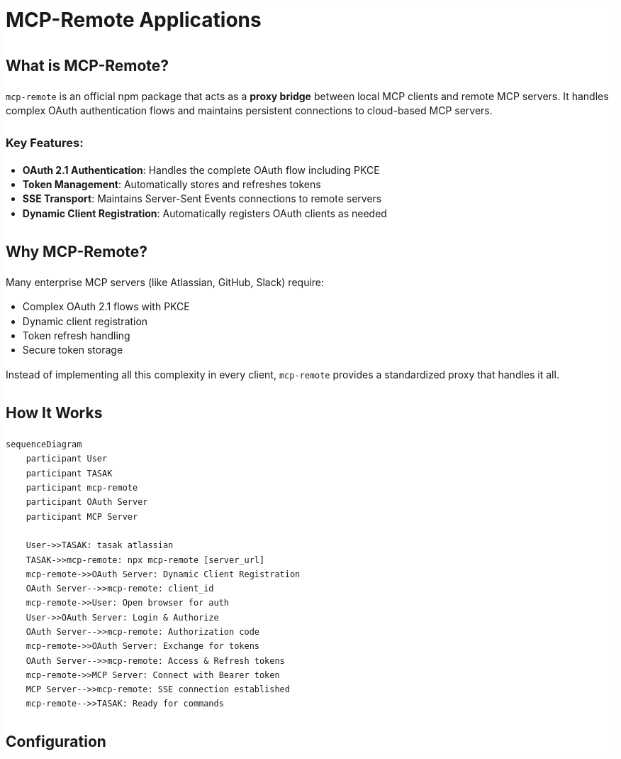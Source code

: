 # MCP-Remote Applications

## What is MCP-Remote?

`mcp-remote` is an official npm package that acts as a **proxy bridge** between local MCP clients and remote MCP servers. It handles complex OAuth authentication flows and maintains persistent connections to cloud-based MCP servers.

### Key Features:
- **OAuth 2.1 Authentication**: Handles the complete OAuth flow including PKCE
- **Token Management**: Automatically stores and refreshes tokens
- **SSE Transport**: Maintains Server-Sent Events connections to remote servers
- **Dynamic Client Registration**: Automatically registers OAuth clients as needed

## Why MCP-Remote?

Many enterprise MCP servers (like Atlassian, GitHub, Slack) require:
- Complex OAuth 2.1 flows with PKCE
- Dynamic client registration
- Token refresh handling
- Secure token storage

Instead of implementing all this complexity in every client, `mcp-remote` provides a standardized proxy that handles it all.

## How It Works

```mermaid
sequenceDiagram
    participant User
    participant TASAK
    participant mcp-remote
    participant OAuth Server
    participant MCP Server

    User->>TASAK: tasak atlassian
    TASAK->>mcp-remote: npx mcp-remote [server_url]
    mcp-remote->>OAuth Server: Dynamic Client Registration
    OAuth Server-->>mcp-remote: client_id
    mcp-remote->>User: Open browser for auth
    User->>OAuth Server: Login & Authorize
    OAuth Server-->>mcp-remote: Authorization code
    mcp-remote->>OAuth Server: Exchange for tokens
    OAuth Server-->>mcp-remote: Access & Refresh tokens
    mcp-remote->>MCP Server: Connect with Bearer token
    MCP Server-->>mcp-remote: SSE connection established
    mcp-remote-->>TASAK: Ready for commands
```

## Configuration

